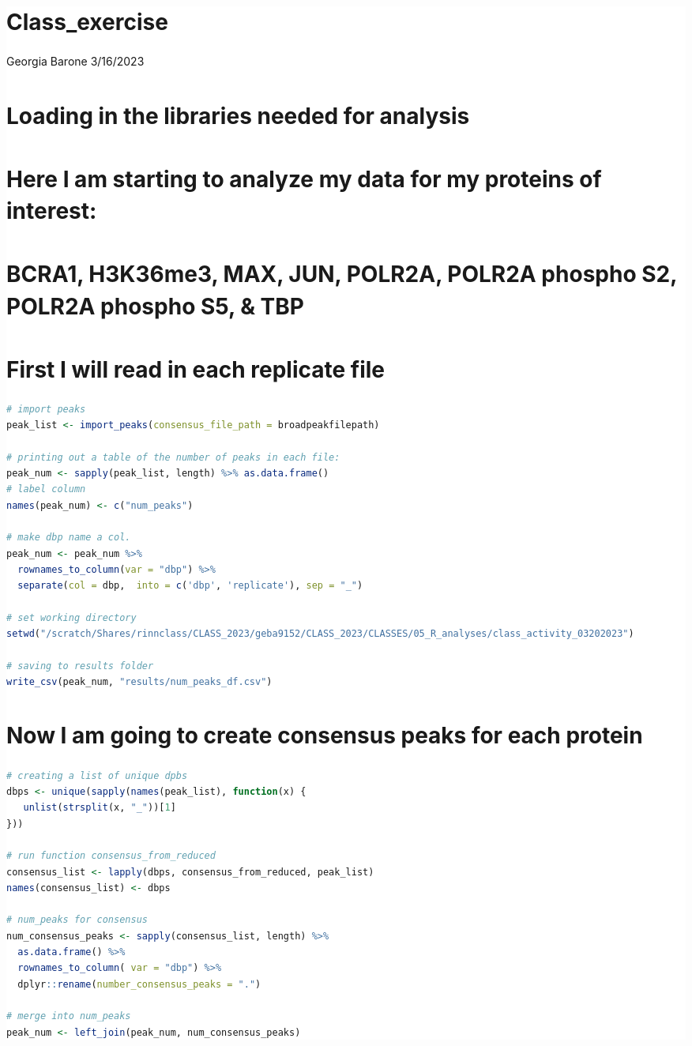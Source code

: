 Class\_exercise
================
Georgia Barone
3/16/2023

# Loading in the libraries needed for analysis

# Here I am starting to analyze my data for my proteins of interest:

# BCRA1, H3K36me3, MAX, JUN, POLR2A, POLR2A phospho S2, POLR2A phospho S5, & TBP

# First I will read in each replicate file

``` r
# import peaks
peak_list <- import_peaks(consensus_file_path = broadpeakfilepath)

# printing out a table of the number of peaks in each file:
peak_num <- sapply(peak_list, length) %>% as.data.frame()
# label column
names(peak_num) <- c("num_peaks")

# make dbp name a col.
peak_num <- peak_num %>%
  rownames_to_column(var = "dbp") %>%
  separate(col = dbp,  into = c('dbp', 'replicate'), sep = "_")

# set working directory
setwd("/scratch/Shares/rinnclass/CLASS_2023/geba9152/CLASS_2023/CLASSES/05_R_analyses/class_activity_03202023")

# saving to results folder
write_csv(peak_num, "results/num_peaks_df.csv")
```

# Now I am going to create consensus peaks for each protein

``` r
# creating a list of unique dpbs 
dbps <- unique(sapply(names(peak_list), function(x) {
   unlist(strsplit(x, "_"))[1]
}))

# run function consensus_from_reduced
consensus_list <- lapply(dbps, consensus_from_reduced, peak_list)
names(consensus_list) <- dbps

# num_peaks for consensus 
num_consensus_peaks <- sapply(consensus_list, length) %>% 
  as.data.frame() %>%
  rownames_to_column( var = "dbp") %>%
  dplyr::rename(number_consensus_peaks = ".")

# merge into num_peaks
peak_num <- left_join(peak_num, num_consensus_peaks)
```
